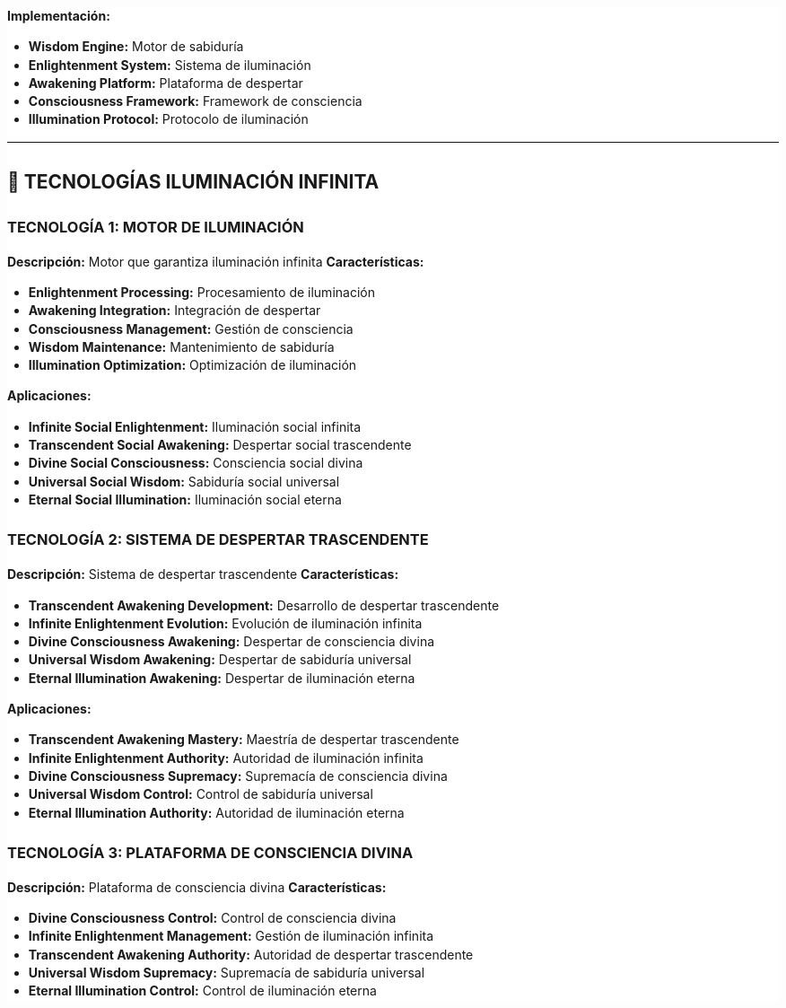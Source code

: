 **Implementación:**
- **Wisdom Engine:** Motor de sabiduría
- **Enlightenment System:** Sistema de iluminación
- **Awakening Platform:** Plataforma de despertar
- **Consciousness Framework:** Framework de consciencia
- **Illumination Protocol:** Protocolo de iluminación

---

## 🔬 TECNOLOGÍAS ILUMINACIÓN INFINITA

### **TECNOLOGÍA 1: MOTOR DE ILUMINACIÓN**
**Descripción:** Motor que garantiza iluminación infinita
**Características:**
- **Enlightenment Processing:** Procesamiento de iluminación
- **Awakening Integration:** Integración de despertar
- **Consciousness Management:** Gestión de consciencia
- **Wisdom Maintenance:** Mantenimiento de sabiduría
- **Illumination Optimization:** Optimización de iluminación

**Aplicaciones:**
- **Infinite Social Enlightenment:** Iluminación social infinita
- **Transcendent Social Awakening:** Despertar social trascendente
- **Divine Social Consciousness:** Consciencia social divina
- **Universal Social Wisdom:** Sabiduría social universal
- **Eternal Social Illumination:** Iluminación social eterna

### **TECNOLOGÍA 2: SISTEMA DE DESPERTAR TRASCENDENTE**
**Descripción:** Sistema de despertar trascendente
**Características:**
- **Transcendent Awakening Development:** Desarrollo de despertar trascendente
- **Infinite Enlightenment Evolution:** Evolución de iluminación infinita
- **Divine Consciousness Awakening:** Despertar de consciencia divina
- **Universal Wisdom Awakening:** Despertar de sabiduría universal
- **Eternal Illumination Awakening:** Despertar de iluminación eterna

**Aplicaciones:**
- **Transcendent Awakening Mastery:** Maestría de despertar trascendente
- **Infinite Enlightenment Authority:** Autoridad de iluminación infinita
- **Divine Consciousness Supremacy:** Supremacía de consciencia divina
- **Universal Wisdom Control:** Control de sabiduría universal
- **Eternal Illumination Authority:** Autoridad de iluminación eterna

### **TECNOLOGÍA 3: PLATAFORMA DE CONSCIENCIA DIVINA**
**Descripción:** Plataforma de consciencia divina
**Características:**
- **Divine Consciousness Control:** Control de consciencia divina
- **Infinite Enlightenment Management:** Gestión de iluminación infinita
- **Transcendent Awakening Authority:** Autoridad de despertar trascendente
- **Universal Wisdom Supremacy:** Supremacía de sabiduría universal
- **Eternal Illumination Control:** Control de iluminación eterna
